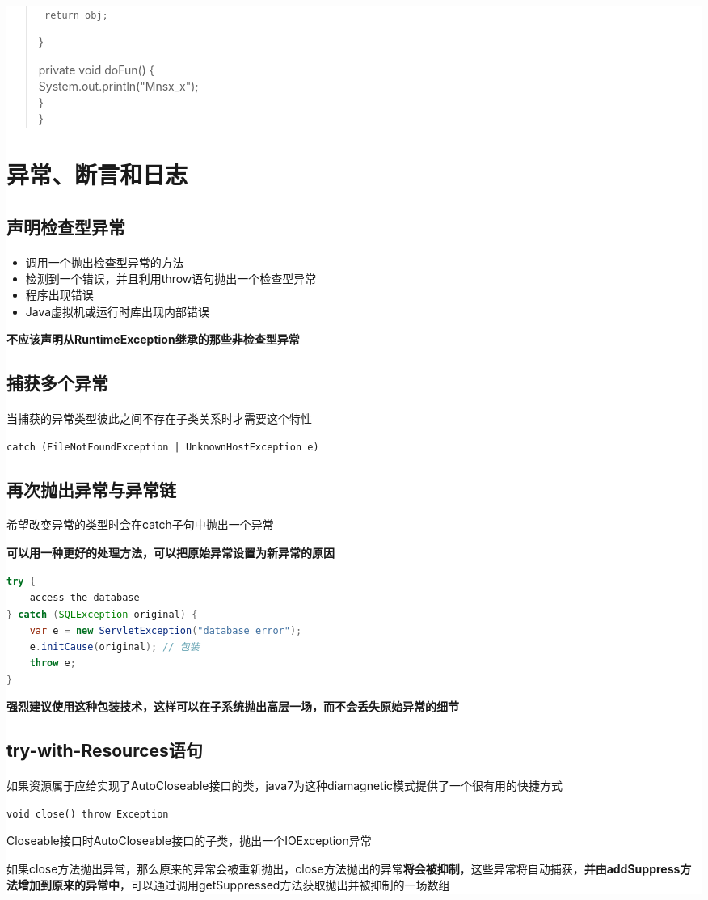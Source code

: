 >      return obj;  
>  }  
> 
>  private void doFun() {  
>      System.out.println("Mnsx_x");  
>  }  
> }  
> ```

# 异常、断言和日志

## 声明检查型异常

* 调用一个抛出检查型异常的方法
* 检测到一个错误，并且利用throw语句抛出一个检查型异常
* 程序出现错误
* Java虚拟机或运行时库出现内部错误

**不应该声明从RuntimeException继承的那些非检查型异常**

## 捕获多个异常

当捕获的异常类型彼此之间不存在子类关系时才需要这个特性

`catch (FileNotFoundException | UnknownHostException e)`

## 再次抛出异常与异常链

希望改变异常的类型时会在catch子句中抛出一个异常

**可以用一种更好的处理方法，可以把原始异常设置为新异常的原因**

```java
try {
    access the database
} catch (SQLException original) {
    var e = new ServletException("database error");
    e.initCause(original); // 包装
    throw e;
}
```

**强烈建议使用这种包装技术，这样可以在子系统抛出高层一场，而不会丢失原始异常的细节**

## try-with-Resources语句

如果资源属于应给实现了AutoCloseable接口的类，java7为这种diamagnetic模式提供了一个很有用的快捷方式

`void close() throw Exception`

Closeable接口时AutoCloseable接口的子类，抛出一个IOException异常

如果close方法抛出异常，那么原来的异常会被重新抛出，close方法抛出的异常**将会被抑制**，这些异常将自动捕获，**并由addSuppress方法增加到原来的异常中**，可以通过调用getSuppressed方法获取抛出并被抑制的一场数组
